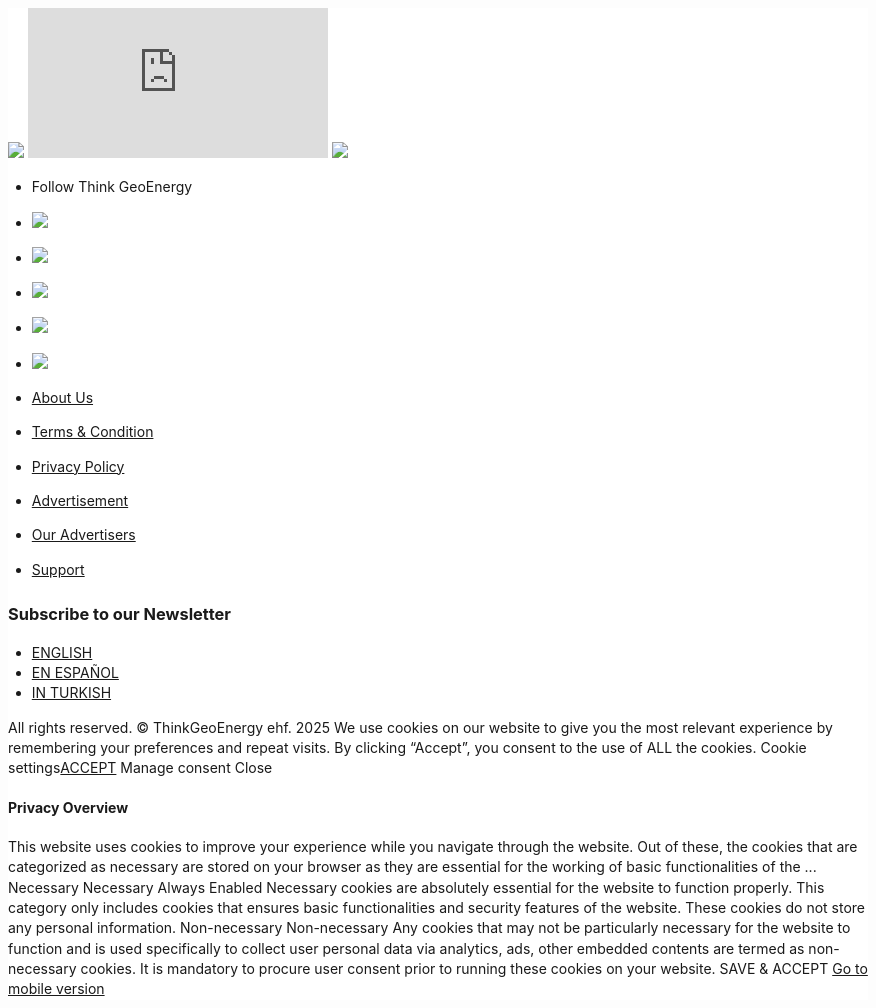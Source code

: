 [![](https://ads.thinkgeoenergy.com/images/d43f23414ac0635c1f8442c9beba9fde.jpg)](https://ads.thinkgeoenergy.com/delivery/cl.php?bannerid=260&zoneid=153&sig=f00735bf447cb3ee92d64f28be388ff23638991acb61e6a64df85105fb87c686&oadest=https%3A%2F%2Fwww.jrgenergy.com%2F%3F%26utm_source%3Dthink%2Bgeo%2Benergy%26utm_medium%3Ddisplay%26utm_campaign%3Dthink%2Bgeo%2Benergy%2Bwebsite%2Badvertising)
![](https://ads.thinkgeoenergy.com/delivery/lg.php?bannerid=260&campaignid=1&zoneid=153&loc=https%3A%2F%2Fwww.thinkgeoenergy.com%2Fnew-report-finds-geothermal-can-power-data-centers-at-costs-competitive-to-natural-gas%2F&cb=38490e1fc5)
[ ![](https://www.thinkgeoenergy.com/wp-content/themes/tge/img/logos/logo.png) ](https://www.thinkgeoenergy.com/new-report-finds-geothermal-can-power-data-centers-at-costs-competitive-to-natural-gas/)
  * Follow Think GeoEnergy
  * [ ![](https://www.thinkgeoenergy.com/wp-content/themes/tge/img/icons/facebook-icon.png) ](https://www.facebook.com/thinkgeoenergy)
  * [ ![](https://www.thinkgeoenergy.com/wp-content/themes/tge/img/icons/instagram.png) ](https://www.instagram.com/thinkgeoenergy/?hl=en)
  * [ ![](https://www.thinkgeoenergy.com/wp-content/themes/tge/img/icons/in.png) ](http://www.linkedin.com/groups?gid=1960587&trk=myg_ugrp_ovr)
  * [ ![](https://www.thinkgeoenergy.com/wp-content/themes/tge/img/icons/twitter_x_icon.png) ](https://x.com/thinkgeoenergy)
  * [ ![](https://www.thinkgeoenergy.com/wp-content/themes/tge/img/icons/YT.png) ](https://www.youtube.com/channel/UCvRx_SSV897Nm4e7NQbt5vQ)


  * [About Us](https://www.thinkgeoenergy.com/about/)
  * [Terms & Condition](https://www.thinkgeoenergy.com/about/terms-conditions/)
  * [Privacy Policy](https://www.thinkgeoenergy.com/about/privacy-policy/)
  * [Advertisement](https://www.thinkgeoenergy.com/advertisement/)
  * [Our Advertisers](https://www.thinkgeoenergy.com/our-advertisers/)
  * [Support](https://www.thinkgeoenergy.com/support-us/)


### Subscribe to our Newsletter
  * [ENGLISH](https://www.thinkgeoenergy.com/)
  * [EN ESPAÑOL](http://www.piensageotermia.com/)
  * [IN TURKISH](http://www.jeotermalhaberler.com/)


All rights reserved. © ThinkGeoEnergy ehf. 2025 
We use cookies on our website to give you the most relevant experience by remembering your preferences and repeat visits. By clicking “Accept”, you consent to the use of ALL the cookies.
Cookie settings[ACCEPT](https://www.thinkgeoenergy.com/new-report-finds-geothermal-can-power-data-centers-at-costs-competitive-to-natural-gas/)
Manage consent
Close
#### Privacy Overview
This website uses cookies to improve your experience while you navigate through the website. Out of these, the cookies that are categorized as necessary are stored on your browser as they are essential for the working of basic functionalities of the ...
Necessary 
Necessary
Always Enabled
Necessary cookies are absolutely essential for the website to function properly. This category only includes cookies that ensures basic functionalities and security features of the website. These cookies do not store any personal information. 
Non-necessary 
Non-necessary
Any cookies that may not be particularly necessary for the website to function and is used specifically to collect user personal data via analytics, ads, other embedded contents are termed as non-necessary cookies. It is mandatory to procure user consent prior to running these cookies on your website. 
SAVE & ACCEPT
[ Go to mobile version ](https://www.thinkgeoenergy.com/new-report-finds-geothermal-can-power-data-centers-at-costs-competitive-to-natural-gas/?amp=1)
